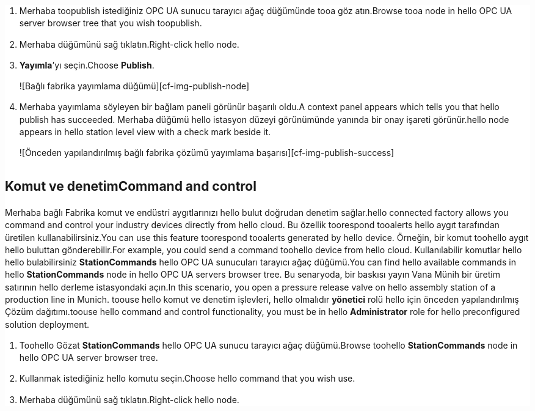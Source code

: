 1. <span data-ttu-id="ef20f-266">Merhaba toopublish istediğiniz OPC UA sunucu tarayıcı ağaç düğümünde tooa göz atın.</span><span class="sxs-lookup"><span data-stu-id="ef20f-266">Browse tooa node in hello OPC UA server browser tree that you wish toopublish.</span></span>

2. <span data-ttu-id="ef20f-267">Merhaba düğümünü sağ tıklatın.</span><span class="sxs-lookup"><span data-stu-id="ef20f-267">Right-click hello node.</span></span>

3. <span data-ttu-id="ef20f-268">**Yayımla**’yı seçin.</span><span class="sxs-lookup"><span data-stu-id="ef20f-268">Choose **Publish**.</span></span>

    ![Bağlı fabrika yayımlama düğümü][cf-img-publish-node]

4. <span data-ttu-id="ef20f-270">Merhaba yayımlama söyleyen bir bağlam paneli görünür başarılı oldu.</span><span class="sxs-lookup"><span data-stu-id="ef20f-270">A context panel appears which tells you that hello publish has succeeded.</span></span> <span data-ttu-id="ef20f-271">Merhaba düğümü hello istasyon düzeyi görünümünde yanında bir onay işareti görünür.</span><span class="sxs-lookup"><span data-stu-id="ef20f-271">hello node appears in hello station level view with a check mark beside it.</span></span>

    ![Önceden yapılandırılmış bağlı fabrika çözümü yayımlama başarısı][cf-img-publish-success]

## <a name="command-and-control"></a><span data-ttu-id="ef20f-273">Komut ve denetim</span><span class="sxs-lookup"><span data-stu-id="ef20f-273">Command and control</span></span>

<span data-ttu-id="ef20f-274">Merhaba bağlı Fabrika komut ve endüstri aygıtlarınızı hello bulut doğrudan denetim sağlar.</span><span class="sxs-lookup"><span data-stu-id="ef20f-274">hello connected factory allows you command and control your industry devices directly from hello cloud.</span></span> <span data-ttu-id="ef20f-275">Bu özellik toorespond tooalerts hello aygıt tarafından üretilen kullanabilirsiniz.</span><span class="sxs-lookup"><span data-stu-id="ef20f-275">You can use this feature toorespond tooalerts generated by hello device.</span></span> <span data-ttu-id="ef20f-276">Örneğin, bir komut toohello aygıt hello buluttan gönderebilir.</span><span class="sxs-lookup"><span data-stu-id="ef20f-276">For example, you could send a command toohello device from hello cloud.</span></span> <span data-ttu-id="ef20f-277">Kullanılabilir komutlar hello hello bulabilirsiniz **StationCommands** hello OPC UA sunucuları tarayıcı ağaç düğümü.</span><span class="sxs-lookup"><span data-stu-id="ef20f-277">You can find hello available commands in hello **StationCommands** node in hello OPC UA servers browser tree.</span></span> <span data-ttu-id="ef20f-278">Bu senaryoda, bir baskısı yayın Vana Münih bir üretim satırının hello derleme istasyondaki açın.</span><span class="sxs-lookup"><span data-stu-id="ef20f-278">In this scenario, you open a pressure release valve on hello assembly station of a production line in Munich.</span></span> <span data-ttu-id="ef20f-279">toouse hello komut ve denetim işlevleri, hello olmalıdır **yönetici** rolü hello için önceden yapılandırılmış Çözüm dağıtımı.</span><span class="sxs-lookup"><span data-stu-id="ef20f-279">toouse hello command and control functionality, you must be in hello **Administrator** role for hello preconfigured solution deployment.</span></span>

1. <span data-ttu-id="ef20f-280">Toohello Gözat **StationCommands** hello OPC UA sunucu tarayıcı ağaç düğümü.</span><span class="sxs-lookup"><span data-stu-id="ef20f-280">Browse toohello **StationCommands** node in hello OPC UA server browser tree.</span></span>

2. <span data-ttu-id="ef20f-281">Kullanmak istediğiniz hello komutu seçin.</span><span class="sxs-lookup"><span data-stu-id="ef20f-281">Choose hello command that you wish use.</span></span>

3. <span data-ttu-id="ef20f-282">Merhaba düğümünü sağ tıklatın.</span><span class="sxs-lookup"><span data-stu-id="ef20f-282">Right-click hello node.</span></span>


[img-launch-solution]: media/iot-suite-connected-factory-overview/launch-cf.png
[cf-img-menu]: media/iot-suite-connected-factory-overview/cf-dashboard-menu.png
[cf-img-server-browser]: media/iot-suite-connected-factory-overview/cf-dashboard-browser.png
[cf-img-server-choice]: media/iot-suite-connected-factory-overview/cf-select-server.png
[lnk_free_trial]: http://azure.microsoft.com/pricing/free-trial/
[lnk-preconfigured-solutions]: iot-suite-what-are-preconfigured-solutions.md
[lnk-azureiotsuite]: https://www.azureiotsuite.com
[lnk-portal]: http://portal.azure.com/
[lnk-cfgithub]: https://github.com/Azure/azure-iot-connected-factory
[lnk-rm-walkthrough]: iot-suite-connected-factory-sample-walkthrough.md
[lnk-connect-cf]: iot-suite-connected-factory-gateway-deployment.md
[lnk-permissions]: iot-suite-permissions.md
[lnk-faq]: iot-suite-faq.md